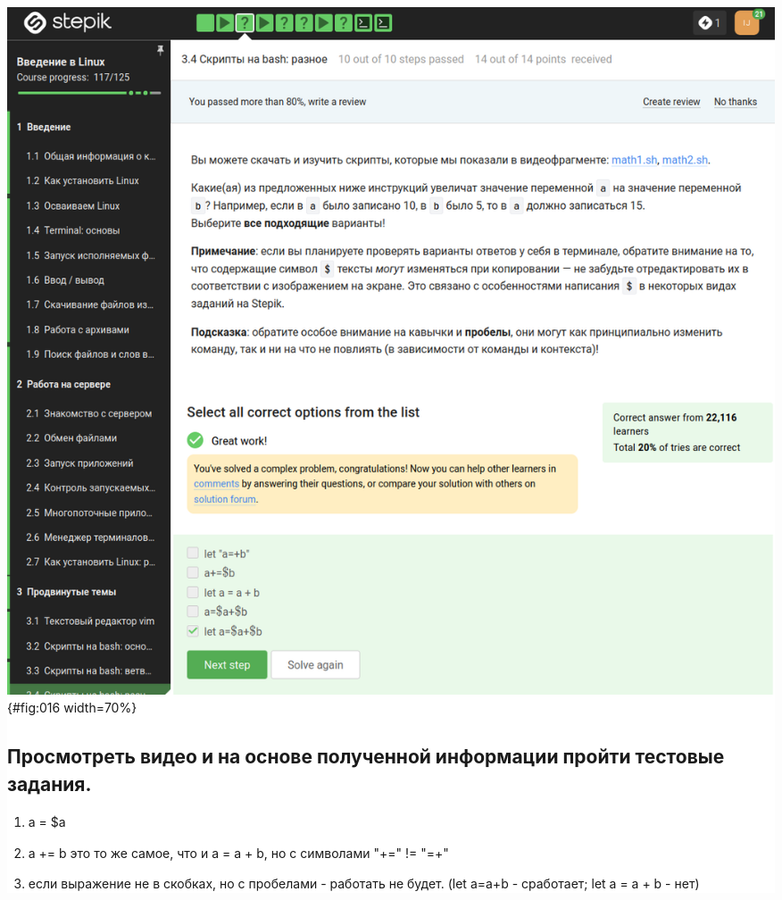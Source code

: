 ![Задание 15](image/15.png){#fig:016 width=70%}

## Просмотреть видео и на основе полученной информации пройти тестовые задания.

1. a = $a

2. a += b это то же самое, что и a = a + b, но с символами "+=" != "=+"

3. если выражение не в скобках, но с пробелами - работать не будет. (let a=a+b - сработает; let a = a + b - нет)
